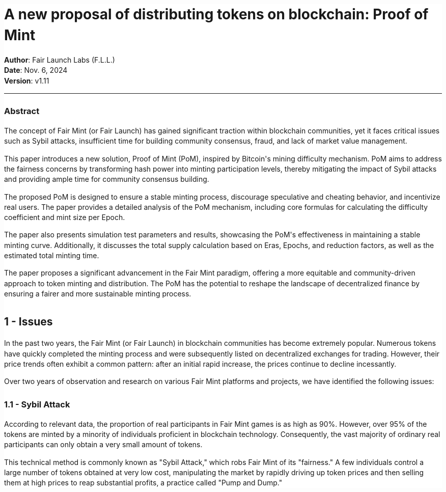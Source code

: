 # A new proposal of distributing tokens on blockchain: Proof of Mint

**Author**: Fair Launch Labs (F.L.L.)  
**Date**: Nov. 6, 2024  
**Version**: v1.11  

---

### Abstract

The concept of Fair Mint (or Fair Launch) has gained significant traction within blockchain communities, yet it faces critical issues such as Sybil attacks, insufficient time for building community consensus, fraud, and lack of market value management.

This paper introduces a new solution, Proof of Mint (PoM), inspired by Bitcoin's mining difficulty mechanism. PoM aims to address the fairness concerns by transforming hash power into minting participation levels, thereby mitigating the impact of Sybil attacks and providing ample time for community consensus building.

The proposed PoM is designed to ensure a stable minting process, discourage speculative and cheating behavior, and incentivize real users. The paper provides a detailed analysis of the PoM mechanism, including core formulas for calculating the difficulty coefficient and mint size per Epoch.

The paper also presents simulation test parameters and results, showcasing the PoM's effectiveness in maintaining a stable minting curve. Additionally, it discusses the total supply calculation based on Eras, Epochs, and reduction factors, as well as the estimated total minting time.

The paper proposes a significant advancement in the Fair Mint paradigm, offering a more equitable and community-driven approach to token minting and distribution. The PoM has the potential to reshape the landscape of decentralized finance by ensuring a fairer and more sustainable minting process.

## 1 - Issues

In the past two years, the Fair Mint (or Fair Launch) in blockchain communities has become extremely popular. Numerous tokens have quickly completed the minting process and were subsequently listed on decentralized exchanges for trading. However, their price trends often exhibit a common pattern: after an initial rapid increase, the prices continue to decline incessantly.

Over two years of observation and research on various Fair Mint platforms and projects, we have identified the following issues:

### 1.1 - Sybil Attack

According to relevant data, the proportion of real participants in Fair Mint games is as high as 90%. However, over 95% of the tokens are minted by a minority of individuals proficient in blockchain technology. Consequently, the vast majority of ordinary real participants can only obtain a very small amount of tokens.

This technical method is commonly known as "Sybil Attack," which robs Fair Mint of its "fairness." A few individuals control a large number of tokens obtained at very low cost, manipulating the market by rapidly driving up token prices and then selling them at high prices to reap substantial profits, a practice called "Pump and Dump."

